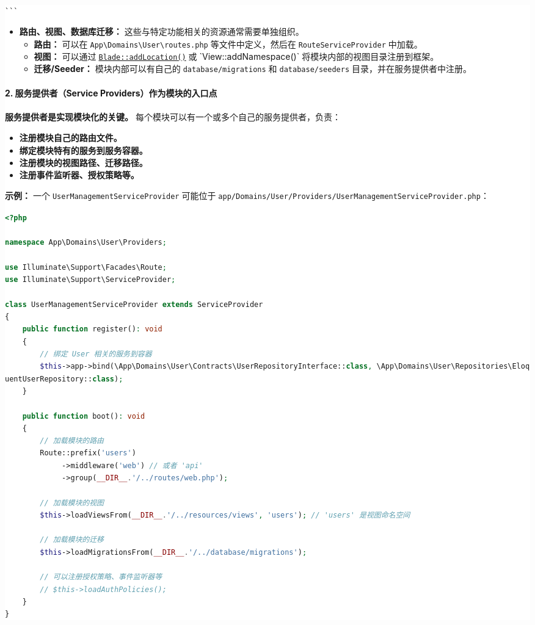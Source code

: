     ```
  * **路由、视图、数据库迁移：** 这些与特定功能相关的资源通常需要单独组织。
      * **路由：** 可以在 `App\Domains\User\routes.php` 等文件中定义，然后在 `RouteServiceProvider` 中加载。
      * **视图：** 可以通过 [`Blade::addLocation()`](https://www.google.com/search?q=%5Bhttps://laravel.com/docs/11.x/blade%23adding-your-own-custom-blade-components%5D\(https://laravel.com/docs/11.x/blade%23adding-your-own-custom-blade-components\)) 或 `View::addNamespace()` 将模块内部的视图目录注册到框架。
      * **迁移/Seeder：** 模块内部可以有自己的 `database/migrations` 和 `database/seeders` 目录，并在服务提供者中注册。

#### 2\. 服务提供者（Service Providers）作为模块的入口点

**服务提供者是实现模块化的关键。** 每个模块可以有一个或多个自己的服务提供者，负责：

  * **注册模块自己的路由文件。**
  * **绑定模块特有的服务到服务容器。**
  * **注册模块的视图路径、迁移路径。**
  * **注册事件监听器、授权策略等。**

**示例：**
一个 `UserManagementServiceProvider` 可能位于 `app/Domains/User/Providers/UserManagementServiceProvider.php`：

```php
<?php

namespace App\Domains\User\Providers;

use Illuminate\Support\Facades\Route;
use Illuminate\Support\ServiceProvider;

class UserManagementServiceProvider extends ServiceProvider
{
    public function register(): void
    {
        // 绑定 User 相关的服务到容器
        $this->app->bind(\App\Domains\User\Contracts\UserRepositoryInterface::class, \App\Domains\User\Repositories\EloquentUserRepository::class);
    }

    public function boot(): void
    {
        // 加载模块的路由
        Route::prefix('users')
             ->middleware('web') // 或者 'api'
             ->group(__DIR__.'/../routes/web.php');

        // 加载模块的视图
        $this->loadViewsFrom(__DIR__.'/../resources/views', 'users'); // 'users' 是视图命名空间

        // 加载模块的迁移
        $this->loadMigrationsFrom(__DIR__.'/../database/migrations');

        // 可以注册授权策略、事件监听器等
        // $this->loadAuthPolicies();
    }
}
```
